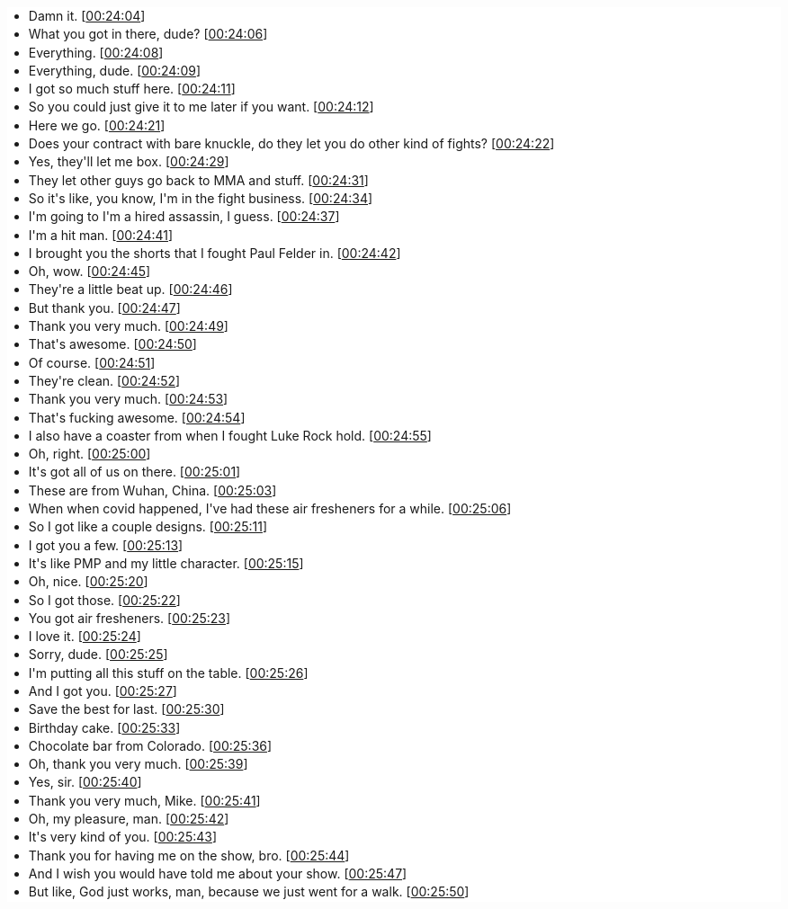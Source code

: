 *  Damn it. [[00:24:04](https://www.youtube.com/watch?v=tgXgCpfECBo&t=1444.0s)]
*  What you got in there, dude? [[00:24:06](https://www.youtube.com/watch?v=tgXgCpfECBo&t=1446.0s)]
*  Everything. [[00:24:08](https://www.youtube.com/watch?v=tgXgCpfECBo&t=1448.0s)]
*  Everything, dude. [[00:24:09](https://www.youtube.com/watch?v=tgXgCpfECBo&t=1449.0s)]
*  I got so much stuff here. [[00:24:11](https://www.youtube.com/watch?v=tgXgCpfECBo&t=1451.0s)]
*  So you could just give it to me later if you want. [[00:24:12](https://www.youtube.com/watch?v=tgXgCpfECBo&t=1452.0s)]
*  Here we go. [[00:24:21](https://www.youtube.com/watch?v=tgXgCpfECBo&t=1461.0s)]
*  Does your contract with bare knuckle, do they let you do other kind of fights? [[00:24:22](https://www.youtube.com/watch?v=tgXgCpfECBo&t=1462.0s)]
*  Yes, they'll let me box. [[00:24:29](https://www.youtube.com/watch?v=tgXgCpfECBo&t=1469.0s)]
*  They let other guys go back to MMA and stuff. [[00:24:31](https://www.youtube.com/watch?v=tgXgCpfECBo&t=1471.0s)]
*  So it's like, you know, I'm in the fight business. [[00:24:34](https://www.youtube.com/watch?v=tgXgCpfECBo&t=1474.0s)]
*  I'm going to I'm a hired assassin, I guess. [[00:24:37](https://www.youtube.com/watch?v=tgXgCpfECBo&t=1477.0s)]
*  I'm a hit man. [[00:24:41](https://www.youtube.com/watch?v=tgXgCpfECBo&t=1481.0s)]
*  I brought you the shorts that I fought Paul Felder in. [[00:24:42](https://www.youtube.com/watch?v=tgXgCpfECBo&t=1482.0s)]
*  Oh, wow. [[00:24:45](https://www.youtube.com/watch?v=tgXgCpfECBo&t=1485.0s)]
*  They're a little beat up. [[00:24:46](https://www.youtube.com/watch?v=tgXgCpfECBo&t=1486.0s)]
*  But thank you. [[00:24:47](https://www.youtube.com/watch?v=tgXgCpfECBo&t=1487.0s)]
*  Thank you very much. [[00:24:49](https://www.youtube.com/watch?v=tgXgCpfECBo&t=1489.0s)]
*  That's awesome. [[00:24:50](https://www.youtube.com/watch?v=tgXgCpfECBo&t=1490.0s)]
*  Of course. [[00:24:51](https://www.youtube.com/watch?v=tgXgCpfECBo&t=1491.0s)]
*  They're clean. [[00:24:52](https://www.youtube.com/watch?v=tgXgCpfECBo&t=1492.0s)]
*  Thank you very much. [[00:24:53](https://www.youtube.com/watch?v=tgXgCpfECBo&t=1493.0s)]
*  That's fucking awesome. [[00:24:54](https://www.youtube.com/watch?v=tgXgCpfECBo&t=1494.0s)]
*  I also have a coaster from when I fought Luke Rock hold. [[00:24:55](https://www.youtube.com/watch?v=tgXgCpfECBo&t=1495.0s)]
*  Oh, right. [[00:25:00](https://www.youtube.com/watch?v=tgXgCpfECBo&t=1500.0s)]
*  It's got all of us on there. [[00:25:01](https://www.youtube.com/watch?v=tgXgCpfECBo&t=1501.0s)]
*  These are from Wuhan, China. [[00:25:03](https://www.youtube.com/watch?v=tgXgCpfECBo&t=1503.0s)]
*  When when covid happened, I've had these air fresheners for a while. [[00:25:06](https://www.youtube.com/watch?v=tgXgCpfECBo&t=1506.0s)]
*  So I got like a couple designs. [[00:25:11](https://www.youtube.com/watch?v=tgXgCpfECBo&t=1511.0s)]
*  I got you a few. [[00:25:13](https://www.youtube.com/watch?v=tgXgCpfECBo&t=1513.0s)]
*  It's like PMP and my little character. [[00:25:15](https://www.youtube.com/watch?v=tgXgCpfECBo&t=1515.0s)]
*  Oh, nice. [[00:25:20](https://www.youtube.com/watch?v=tgXgCpfECBo&t=1520.0s)]
*  So I got those. [[00:25:22](https://www.youtube.com/watch?v=tgXgCpfECBo&t=1522.0s)]
*  You got air fresheners. [[00:25:23](https://www.youtube.com/watch?v=tgXgCpfECBo&t=1523.0s)]
*  I love it. [[00:25:24](https://www.youtube.com/watch?v=tgXgCpfECBo&t=1524.0s)]
*  Sorry, dude. [[00:25:25](https://www.youtube.com/watch?v=tgXgCpfECBo&t=1525.0s)]
*  I'm putting all this stuff on the table. [[00:25:26](https://www.youtube.com/watch?v=tgXgCpfECBo&t=1526.0s)]
*  And I got you. [[00:25:27](https://www.youtube.com/watch?v=tgXgCpfECBo&t=1527.0s)]
*  Save the best for last. [[00:25:30](https://www.youtube.com/watch?v=tgXgCpfECBo&t=1530.0s)]
*  Birthday cake. [[00:25:33](https://www.youtube.com/watch?v=tgXgCpfECBo&t=1533.0s)]
*  Chocolate bar from Colorado. [[00:25:36](https://www.youtube.com/watch?v=tgXgCpfECBo&t=1536.0s)]
*  Oh, thank you very much. [[00:25:39](https://www.youtube.com/watch?v=tgXgCpfECBo&t=1539.0s)]
*  Yes, sir. [[00:25:40](https://www.youtube.com/watch?v=tgXgCpfECBo&t=1540.0s)]
*  Thank you very much, Mike. [[00:25:41](https://www.youtube.com/watch?v=tgXgCpfECBo&t=1541.0s)]
*  Oh, my pleasure, man. [[00:25:42](https://www.youtube.com/watch?v=tgXgCpfECBo&t=1542.0s)]
*  It's very kind of you. [[00:25:43](https://www.youtube.com/watch?v=tgXgCpfECBo&t=1543.0s)]
*  Thank you for having me on the show, bro. [[00:25:44](https://www.youtube.com/watch?v=tgXgCpfECBo&t=1544.0s)]
*  And I wish you would have told me about your show. [[00:25:47](https://www.youtube.com/watch?v=tgXgCpfECBo&t=1547.0s)]
*  But like, God just works, man, because we just went for a walk. [[00:25:50](https://www.youtube.com/watch?v=tgXgCpfECBo&t=1550.0s)]